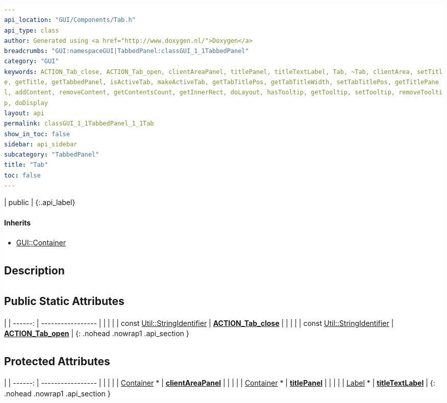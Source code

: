 ```yaml
---
api_location: "GUI/Components/Tab.h"
api_type: class
author: Generated using <a href="http://www.doxygen.nl/">Doxygen</a>
breadcrumbs: "GUI:namespaceGUI|TabbedPanel:classGUI_1_1TabbedPanel"
category: "GUI"
keywords: ACTION_Tab_close, ACTION_Tab_open, clientAreaPanel, titlePanel, titleTextLabel, Tab, ~Tab, clientArea, setTitle, getTitle, getTabbedPanel, isActiveTab, makeActiveTab, getTabTitlePos, getTabTitleWidth, setTabTitlePos, getTitlePanel, addContent, removeContent, getContentsCount, getInnerRect, doLayout, hasTooltip, getTooltip, setTooltip, removeTooltip, doDisplay
layout: api
permalink: classGUI_1_1TabbedPanel_1_1Tab
show_in_toc: false
sidebar: api_sidebar
subcategory: "TabbedPanel"
title: "Tab"
toc: false
---
```


| public |
{:.api_label}

#### Inherits

* [GUI::Container](classGUI_1_1Container)


## Description





## Public Static Attributes

|
| ------: | ----------------- |
|  | |
| const [Util::StringIdentifier](classUtil_1_1StringIdentifier) | **[ACTION_Tab_close](#classGUI_1_1TabbedPanel_1_1Tab_1a8f4eb062c1ca07f851fe706134e2d099)**  |
|  | |
| const [Util::StringIdentifier](classUtil_1_1StringIdentifier) | **[ACTION_Tab_open](#classGUI_1_1TabbedPanel_1_1Tab_1aa4ea8ae9d0d5878bbe9829cff2ccb4f6)**  |
{: .nohead .nowrap1 .api_section }


## Protected Attributes

|
| ------: | ----------------- |
|  | |
| [Container](classGUI_1_1Container) * | **[clientAreaPanel](#classGUI_1_1TabbedPanel_1_1Tab_1ad77321c05acf635130d3b4f8b4aca57c)**  |
|  | |
| [Container](classGUI_1_1Container) * | **[titlePanel](#classGUI_1_1TabbedPanel_1_1Tab_1acf57138f90c21d9f64106b7f8b77aa07)**  |
|  | |
| [Label](classGUI_1_1Label) * | **[titleTextLabel](#classGUI_1_1TabbedPanel_1_1Tab_1a0e79fdf94e1e08cc3edf3c6ebe7d2171)**  |
{: .nohead .nowrap1 .api_section }
